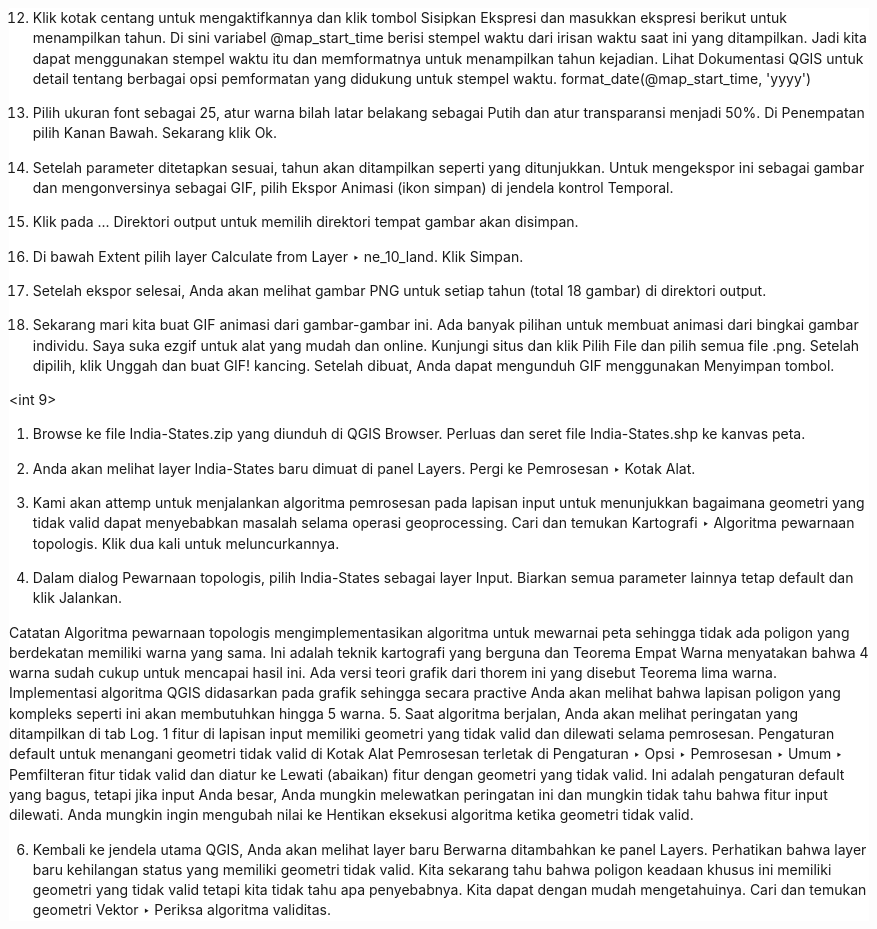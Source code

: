 12.	Klik kotak centang untuk mengaktifkannya dan klik tombol Sisipkan Ekspresi dan masukkan ekspresi berikut untuk menampilkan tahun. Di sini variabel @map_start_time berisi stempel waktu dari irisan waktu saat ini yang ditampilkan. Jadi kita dapat menggunakan stempel waktu itu dan memformatnya untuk menampilkan tahun kejadian. Lihat Dokumentasi QGIS untuk  detail tentang berbagai opsi pemformatan yang didukung untuk stempel waktu.
format_date(@map_start_time, 'yyyy')
 
13.	Pilih ukuran font sebagai 25,  atur warna bilah latar belakang sebagai Putih dan atur transparansi menjadi 50%.  Di Penempatan pilih Kanan Bawah. Sekarang klik Ok.
 
14.	Setelah parameter ditetapkan sesuai, tahun akan ditampilkan seperti yang ditunjukkan. Untuk mengekspor ini sebagai gambar dan mengonversinya sebagai GIF, pilih Ekspor Animasi (ikon simpan) di jendela kontrol Temporal.
 
15.	Klik pada ...  Direktori output untuk memilih direktori tempat gambar akan disimpan.
 
16.	Di bawah Extent pilih  layer Calculate from Layer ‣ ne_10_land. Klik Simpan.
 
17.	Setelah ekspor selesai, Anda akan melihat gambar PNG untuk setiap tahun (total 18 gambar) di direktori output.
 
18.	Sekarang mari kita buat GIF animasi dari gambar-gambar ini. Ada banyak pilihan untuk membuat animasi dari bingkai gambar individu. Saya suka ezgif untuk alat yang mudah dan online. Kunjungi situs dan klik Pilih File dan pilih semua file .png. Setelah dipilih, klik Unggah dan buat GIF!  kancing. Setelah dibuat, Anda dapat mengunduh GIF menggunakan Menyimpan  tombol.

<int 9>

1.	Browse ke file India-States.zip yang diunduh  di QGIS Browser. Perluas dan seret  file India-States.shp ke kanvas peta.
 
2.	Anda akan melihat layer India-States baru  dimuat di  panel Layers. Pergi ke Pemrosesan ‣ Kotak Alat.
 
3.	Kami akan attemp untuk menjalankan algoritma pemrosesan pada lapisan input untuk menunjukkan bagaimana geometri yang tidak valid dapat menyebabkan masalah selama operasi geoprocessing. Cari dan temukan Kartografi ‣ Algoritma  pewarnaan topologis. Klik dua kali untuk meluncurkannya.
 
4.	Dalam dialog Pewarnaan topologis, pilih India-States sebagai layer Input. Biarkan semua parameter lainnya tetap default dan klik Jalankan.
 
Catatan
Algoritma pewarnaan topologis mengimplementasikan algoritma untuk mewarnai peta sehingga tidak ada poligon yang berdekatan memiliki warna yang sama. Ini adalah teknik kartografi yang berguna dan Teorema Empat Warna menyatakan bahwa 4 warna sudah cukup untuk mencapai hasil ini. Ada versi teori grafik dari thorem ini yang disebut Teorema lima warna. Implementasi algoritma QGIS didasarkan pada grafik sehingga secara practive Anda akan melihat bahwa lapisan poligon yang kompleks seperti ini akan membutuhkan hingga 5 warna.
5.	Saat algoritma berjalan, Anda akan melihat peringatan yang ditampilkan di tab Log.  1 fitur di lapisan input memiliki geometri yang tidak valid dan dilewati selama pemrosesan. Pengaturan default untuk menangani geometri tidak valid di Kotak Alat Pemrosesan terletak di Pengaturan  ‣  Opsi  ‣  Pemrosesan  ‣  Umum ‣ Pemfilteran fitur tidak valid  dan diatur ke Lewati (abaikan) fitur dengan geometri yang tidak valid. Ini adalah pengaturan default yang bagus, tetapi jika input Anda besar, Anda mungkin melewatkan peringatan ini dan mungkin tidak tahu bahwa fitur input dilewati. Anda mungkin ingin mengubah nilai ke Hentikan eksekusi algoritma ketika geometri tidak valid.
 
6.	Kembali ke jendela utama QGIS, Anda akan melihat layer baru Berwarna ditambahkan ke  panel Layers. Perhatikan bahwa layer baru kehilangan status yang memiliki geometri tidak valid. Kita sekarang tahu bahwa poligon keadaan khusus ini memiliki geometri yang tidak valid tetapi kita tidak tahu apa penyebabnya. Kita dapat dengan mudah mengetahuinya. Cari dan temukan geometri Vektor ‣ Periksa algoritma validitas.
 